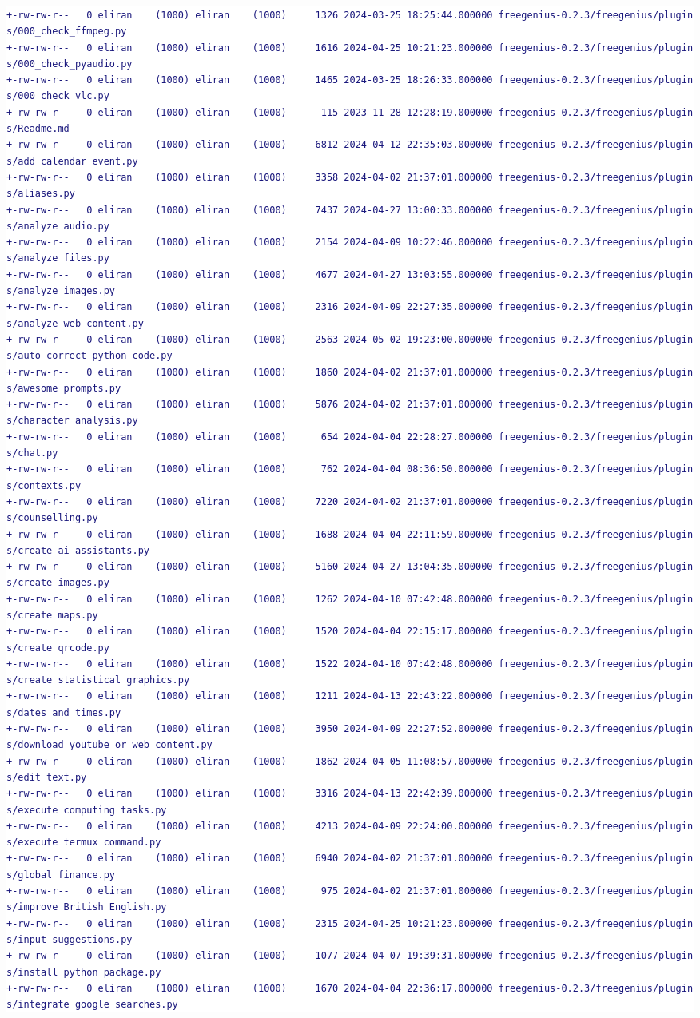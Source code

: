 ```diff
+-rw-rw-r--   0 eliran    (1000) eliran    (1000)     1326 2024-03-25 18:25:44.000000 freegenius-0.2.3/freegenius/plugins/000_check_ffmpeg.py
+-rw-rw-r--   0 eliran    (1000) eliran    (1000)     1616 2024-04-25 10:21:23.000000 freegenius-0.2.3/freegenius/plugins/000_check_pyaudio.py
+-rw-rw-r--   0 eliran    (1000) eliran    (1000)     1465 2024-03-25 18:26:33.000000 freegenius-0.2.3/freegenius/plugins/000_check_vlc.py
+-rw-rw-r--   0 eliran    (1000) eliran    (1000)      115 2023-11-28 12:28:19.000000 freegenius-0.2.3/freegenius/plugins/Readme.md
+-rw-rw-r--   0 eliran    (1000) eliran    (1000)     6812 2024-04-12 22:35:03.000000 freegenius-0.2.3/freegenius/plugins/add calendar event.py
+-rw-rw-r--   0 eliran    (1000) eliran    (1000)     3358 2024-04-02 21:37:01.000000 freegenius-0.2.3/freegenius/plugins/aliases.py
+-rw-rw-r--   0 eliran    (1000) eliran    (1000)     7437 2024-04-27 13:00:33.000000 freegenius-0.2.3/freegenius/plugins/analyze audio.py
+-rw-rw-r--   0 eliran    (1000) eliran    (1000)     2154 2024-04-09 10:22:46.000000 freegenius-0.2.3/freegenius/plugins/analyze files.py
+-rw-rw-r--   0 eliran    (1000) eliran    (1000)     4677 2024-04-27 13:03:55.000000 freegenius-0.2.3/freegenius/plugins/analyze images.py
+-rw-rw-r--   0 eliran    (1000) eliran    (1000)     2316 2024-04-09 22:27:35.000000 freegenius-0.2.3/freegenius/plugins/analyze web content.py
+-rw-rw-r--   0 eliran    (1000) eliran    (1000)     2563 2024-05-02 19:23:00.000000 freegenius-0.2.3/freegenius/plugins/auto correct python code.py
+-rw-rw-r--   0 eliran    (1000) eliran    (1000)     1860 2024-04-02 21:37:01.000000 freegenius-0.2.3/freegenius/plugins/awesome prompts.py
+-rw-rw-r--   0 eliran    (1000) eliran    (1000)     5876 2024-04-02 21:37:01.000000 freegenius-0.2.3/freegenius/plugins/character analysis.py
+-rw-rw-r--   0 eliran    (1000) eliran    (1000)      654 2024-04-04 22:28:27.000000 freegenius-0.2.3/freegenius/plugins/chat.py
+-rw-rw-r--   0 eliran    (1000) eliran    (1000)      762 2024-04-04 08:36:50.000000 freegenius-0.2.3/freegenius/plugins/contexts.py
+-rw-rw-r--   0 eliran    (1000) eliran    (1000)     7220 2024-04-02 21:37:01.000000 freegenius-0.2.3/freegenius/plugins/counselling.py
+-rw-rw-r--   0 eliran    (1000) eliran    (1000)     1688 2024-04-04 22:11:59.000000 freegenius-0.2.3/freegenius/plugins/create ai assistants.py
+-rw-rw-r--   0 eliran    (1000) eliran    (1000)     5160 2024-04-27 13:04:35.000000 freegenius-0.2.3/freegenius/plugins/create images.py
+-rw-rw-r--   0 eliran    (1000) eliran    (1000)     1262 2024-04-10 07:42:48.000000 freegenius-0.2.3/freegenius/plugins/create maps.py
+-rw-rw-r--   0 eliran    (1000) eliran    (1000)     1520 2024-04-04 22:15:17.000000 freegenius-0.2.3/freegenius/plugins/create qrcode.py
+-rw-rw-r--   0 eliran    (1000) eliran    (1000)     1522 2024-04-10 07:42:48.000000 freegenius-0.2.3/freegenius/plugins/create statistical graphics.py
+-rw-rw-r--   0 eliran    (1000) eliran    (1000)     1211 2024-04-13 22:43:22.000000 freegenius-0.2.3/freegenius/plugins/dates and times.py
+-rw-rw-r--   0 eliran    (1000) eliran    (1000)     3950 2024-04-09 22:27:52.000000 freegenius-0.2.3/freegenius/plugins/download youtube or web content.py
+-rw-rw-r--   0 eliran    (1000) eliran    (1000)     1862 2024-04-05 11:08:57.000000 freegenius-0.2.3/freegenius/plugins/edit text.py
+-rw-rw-r--   0 eliran    (1000) eliran    (1000)     3316 2024-04-13 22:42:39.000000 freegenius-0.2.3/freegenius/plugins/execute computing tasks.py
+-rw-rw-r--   0 eliran    (1000) eliran    (1000)     4213 2024-04-09 22:24:00.000000 freegenius-0.2.3/freegenius/plugins/execute termux command.py
+-rw-rw-r--   0 eliran    (1000) eliran    (1000)     6940 2024-04-02 21:37:01.000000 freegenius-0.2.3/freegenius/plugins/global finance.py
+-rw-rw-r--   0 eliran    (1000) eliran    (1000)      975 2024-04-02 21:37:01.000000 freegenius-0.2.3/freegenius/plugins/improve British English.py
+-rw-rw-r--   0 eliran    (1000) eliran    (1000)     2315 2024-04-25 10:21:23.000000 freegenius-0.2.3/freegenius/plugins/input suggestions.py
+-rw-rw-r--   0 eliran    (1000) eliran    (1000)     1077 2024-04-07 19:39:31.000000 freegenius-0.2.3/freegenius/plugins/install python package.py
+-rw-rw-r--   0 eliran    (1000) eliran    (1000)     1670 2024-04-04 22:36:17.000000 freegenius-0.2.3/freegenius/plugins/integrate google searches.py
```